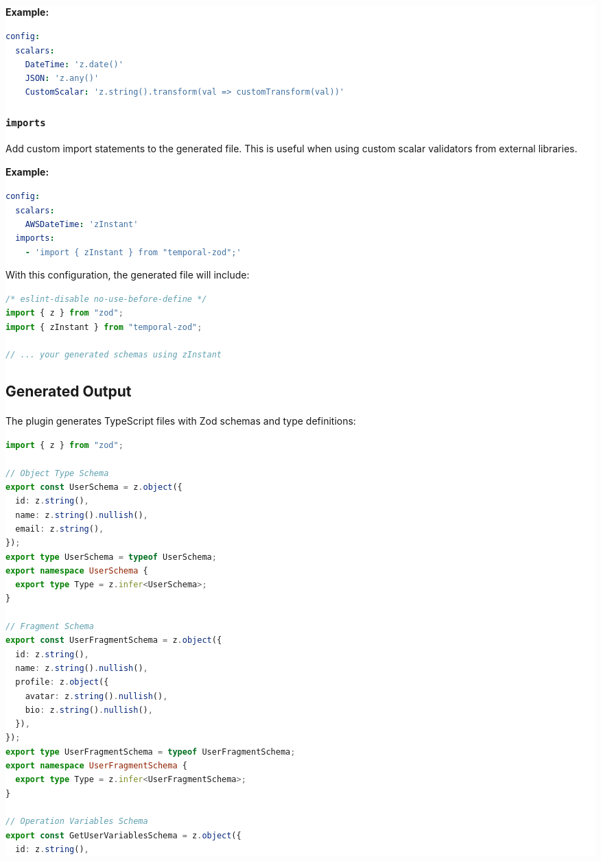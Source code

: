 **Example:**
```yaml
config:
  scalars:
    DateTime: 'z.date()'
    JSON: 'z.any()'
    CustomScalar: 'z.string().transform(val => customTransform(val))'
```

### `imports`
Add custom import statements to the generated file. This is useful when using custom scalar validators from external libraries.

**Example:**
```yaml
config:
  scalars:
    AWSDateTime: 'zInstant'
  imports:
    - 'import { zInstant } from "temporal-zod";'
```

With this configuration, the generated file will include:
```typescript
/* eslint-disable no-use-before-define */
import { z } from "zod";
import { zInstant } from "temporal-zod";

// ... your generated schemas using zInstant
```

## Generated Output

The plugin generates TypeScript files with Zod schemas and type definitions:

```typescript
import { z } from "zod";

// Object Type Schema
export const UserSchema = z.object({
  id: z.string(),
  name: z.string().nullish(),
  email: z.string(),
});
export type UserSchema = typeof UserSchema;
export namespace UserSchema {
  export type Type = z.infer<UserSchema>;
}

// Fragment Schema
export const UserFragmentSchema = z.object({
  id: z.string(),
  name: z.string().nullish(),
  profile: z.object({
    avatar: z.string().nullish(),
    bio: z.string().nullish(),
  }),
});
export type UserFragmentSchema = typeof UserFragmentSchema;
export namespace UserFragmentSchema {
  export type Type = z.infer<UserFragmentSchema>;
}

// Operation Variables Schema
export const GetUserVariablesSchema = z.object({
  id: z.string(),
```